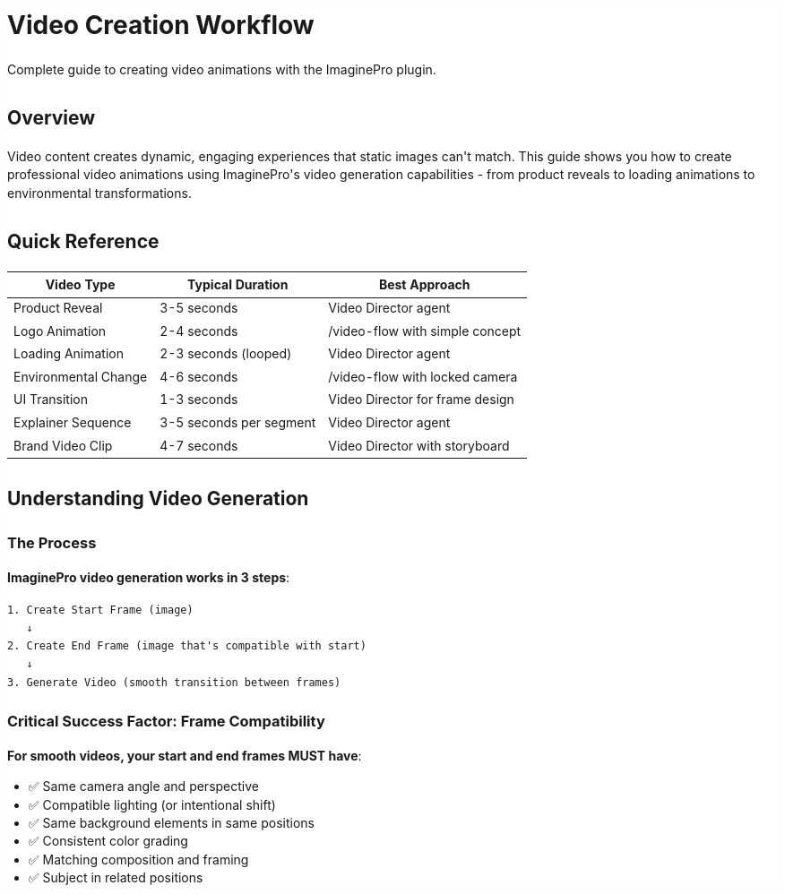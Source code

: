 # Video Creation Workflow

Complete guide to creating video animations with the ImaginePro plugin.

## Overview

Video content creates dynamic, engaging experiences that static images can't match. This guide shows you how to create professional video animations using ImaginePro's video generation capabilities - from product reveals to loading animations to environmental transformations.

## Quick Reference

| Video Type | Typical Duration | Best Approach |
|------------|------------------|---------------|
| Product Reveal | 3-5 seconds | Video Director agent |
| Logo Animation | 2-4 seconds | /video-flow with simple concept |
| Loading Animation | 2-3 seconds (looped) | Video Director agent |
| Environmental Change | 4-6 seconds | /video-flow with locked camera |
| UI Transition | 1-3 seconds | Video Director for frame design |
| Explainer Sequence | 3-5 seconds per segment | Video Director agent |
| Brand Video Clip | 4-7 seconds | Video Director with storyboard |

## Understanding Video Generation

### The Process

**ImaginePro video generation works in 3 steps**:

```
1. Create Start Frame (image)
   ↓
2. Create End Frame (image that's compatible with start)
   ↓
3. Generate Video (smooth transition between frames)
```

### Critical Success Factor: Frame Compatibility

**For smooth videos, your start and end frames MUST have**:
- ✅ Same camera angle and perspective
- ✅ Compatible lighting (or intentional shift)
- ✅ Same background elements in same positions
- ✅ Consistent color grading
- ✅ Matching composition and framing
- ✅ Subject in related positions
